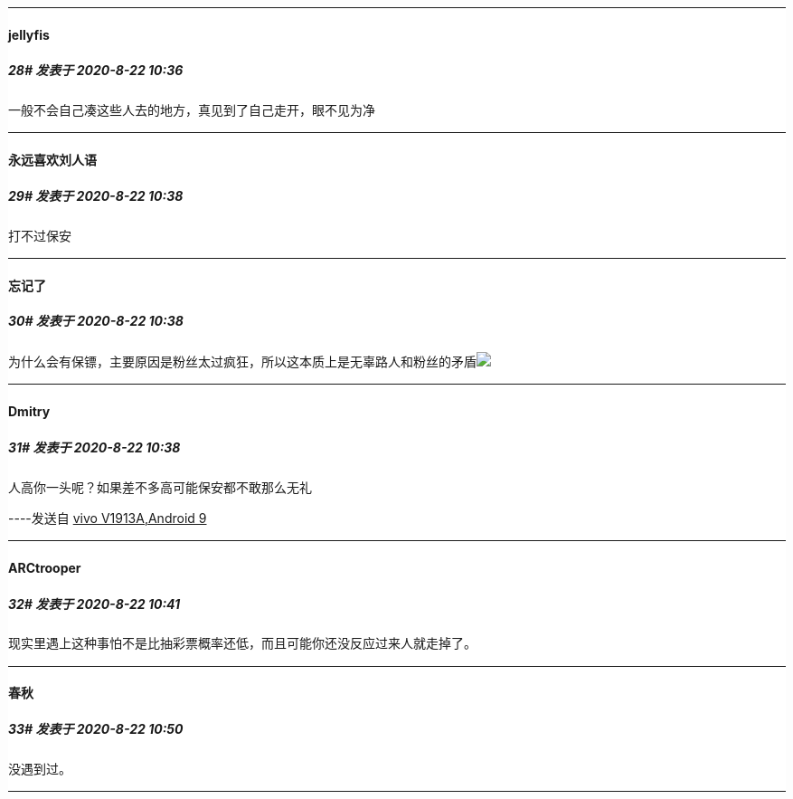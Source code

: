 
-----

####  jellyfis  
##### 28#       发表于 2020-8-22 10:36


一般不会自己凑这些人去的地方，真见到了自己走开，眼不见为净


-----

####  永远喜欢刘人语  
##### 29#       发表于 2020-8-22 10:38


打不过保安


-----

####  忘记了  
##### 30#       发表于 2020-8-22 10:38


为什么会有保镖，主要原因是粉丝太过疯狂，所以这本质上是无辜路人和粉丝的矛盾<img src="https://static.saraba1st.com/image/smiley/face2017/067.png" referrerpolicy="no-referrer">


-----

####  Dmitry  
##### 31#       发表于 2020-8-22 10:38


人高你一头呢？如果差不多高可能保安都不敢那么无礼


----发送自 [vivo V1913A,Android 9](http://stage1.5j4m.com/?1.33)


-----

####  ARCtrooper  
##### 32#       发表于 2020-8-22 10:41


现实里遇上这种事怕不是比抽彩票概率还低，而且可能你还没反应过来人就走掉了。


-----

####  春秋  
##### 33#       发表于 2020-8-22 10:50


没遇到过。


-----
